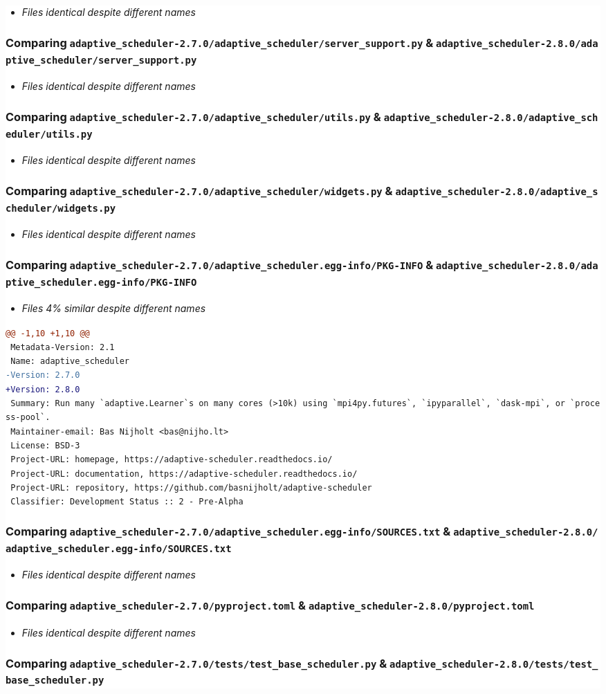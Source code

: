  * *Files identical despite different names*

### Comparing `adaptive_scheduler-2.7.0/adaptive_scheduler/server_support.py` & `adaptive_scheduler-2.8.0/adaptive_scheduler/server_support.py`

 * *Files identical despite different names*

### Comparing `adaptive_scheduler-2.7.0/adaptive_scheduler/utils.py` & `adaptive_scheduler-2.8.0/adaptive_scheduler/utils.py`

 * *Files identical despite different names*

### Comparing `adaptive_scheduler-2.7.0/adaptive_scheduler/widgets.py` & `adaptive_scheduler-2.8.0/adaptive_scheduler/widgets.py`

 * *Files identical despite different names*

### Comparing `adaptive_scheduler-2.7.0/adaptive_scheduler.egg-info/PKG-INFO` & `adaptive_scheduler-2.8.0/adaptive_scheduler.egg-info/PKG-INFO`

 * *Files 4% similar despite different names*

```diff
@@ -1,10 +1,10 @@
 Metadata-Version: 2.1
 Name: adaptive_scheduler
-Version: 2.7.0
+Version: 2.8.0
 Summary: Run many `adaptive.Learner`s on many cores (>10k) using `mpi4py.futures`, `ipyparallel`, `dask-mpi`, or `process-pool`.
 Maintainer-email: Bas Nijholt <bas@nijho.lt>
 License: BSD-3
 Project-URL: homepage, https://adaptive-scheduler.readthedocs.io/
 Project-URL: documentation, https://adaptive-scheduler.readthedocs.io/
 Project-URL: repository, https://github.com/basnijholt/adaptive-scheduler
 Classifier: Development Status :: 2 - Pre-Alpha
```

### Comparing `adaptive_scheduler-2.7.0/adaptive_scheduler.egg-info/SOURCES.txt` & `adaptive_scheduler-2.8.0/adaptive_scheduler.egg-info/SOURCES.txt`

 * *Files identical despite different names*

### Comparing `adaptive_scheduler-2.7.0/pyproject.toml` & `adaptive_scheduler-2.8.0/pyproject.toml`

 * *Files identical despite different names*

### Comparing `adaptive_scheduler-2.7.0/tests/test_base_scheduler.py` & `adaptive_scheduler-2.8.0/tests/test_base_scheduler.py`
